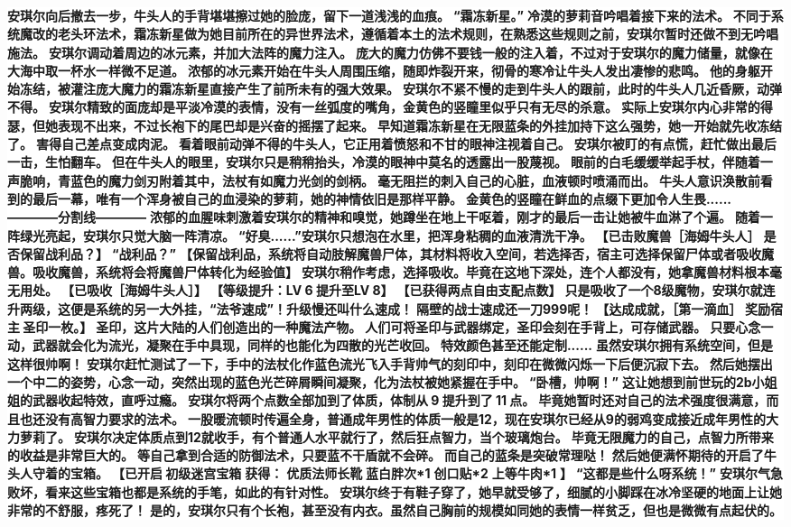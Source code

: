 **安琪尔向后撤去一步，牛头人的手背堪堪擦过她的脸庞，留下一道浅浅的血痕。**
**“霜冻新星。”**
**冷漠的萝莉音吟唱着接下来的法术。**
**不同于系统魔改的老头环法术，霜冻新星做为她目前所在的异世界法术，遵循着本土的法术规则，在熟悉这些规则之前，安琪尔暂时还做不到无吟唱施法。**
**安琪尔调动着周边的冰元素，并加大法阵的魔力注入。**
**庞大的魔力仿佛不要钱一般的注入着，不过对于安琪尔的魔力储量，就像在大海中取一杯水一样微不足道。**
**浓郁的冰元素开始在牛头人周围压缩，随即炸裂开来，彻骨的寒冷让牛头人发出凄惨的悲鸣。**
**他的身躯开始冻结，被灌注庞大魔力的霜冻新星直接产生了前所未有的强大效果。**
**安琪尔不紧不慢的走到牛头人的跟前，此时的牛头人几近昏厥，动弹不得。**
**安琪尔精致的面庞却是平淡冷漠的表情，没有一丝弧度的嘴角，金黄色的竖瞳里似乎只有无尽的杀意。**
**实际上安琪尔内心非常的得瑟，但她表现不出来，不过长袍下的尾巴却是兴奋的摇摆了起来。**
**早知道霜冻新星在无限蓝条的外挂加持下这么强势，她一开始就先收冻结了。**
**害得自己差点变成肉泥。**
**看着眼前动弹不得的牛头人，它正用着愤怒和不甘的眼神注视着自己。**
**安琪尔被盯的有点慌，赶忙做出最后一击，生怕翻车。**
**但在牛头人的眼里，安琪尔只是稍稍抬头，冷漠的眼神中莫名的透露出一股蔑视。**
**眼前的白毛缓缓举起手杖，伴随着一声脆响，青蓝色的魔力剑刃附着其中，法杖有如魔力光剑的剑柄。**
**毫无阻拦的刺入自己的心脏，血液顿时喷涌而出。**
**牛头人意识涣散前看到的最后一幕，唯有一个浑身被自己的血浸染的萝莉，她的神情依旧是那样平静。**
**金黄色的竖瞳在鲜血的点缀下更加令人生畏......**
**————分割线————**
**浓郁的血腥味刺激着安琪尔的精神和嗅觉，她蹲坐在地上干呕着，刚才的最后一击让她被牛血淋了个遍。**
**随着一阵绿光亮起，安琪尔只觉大脑一阵清凉。**
**“好臭......”安琪尔只想泡在水里，把浑身粘稠的血液清洗干净。**
**【已击败魔兽［海姆牛头人］**
**是否保留战利品？】**
**“战利品？”**
**【保留战利品，系统将自动肢解魔兽尸体，其材料将收入空间，若选择否，宿主可选择保留尸体或者吸收魔兽。吸收魔兽，系统将会将魔兽尸体转化为经验值】**
**安琪尔稍作考虑，选择吸收。毕竟在这地下深处，连个人都没有，她拿魔兽材料根本毫无用处。**
**【已吸收［海姆牛头人］】**
**【等级提升：LV 6 提升至LV 8】**
**【已获得两点自由支配点数】**
**只是吸收了一个8级魔物，安琪尔就连升两级，这便是系统的另一大外挂，“法爷速成”！升级慢还叫什么速成！**
**隔壁的战士速成还一刀999呢！**
**【达成成就，［第一滴血］**
**奖励宿主 圣印一枚。】**
**圣印，这片大陆的人们创造出的一种魔法产物。**
**人们可将圣印与武器绑定，圣印会刻在手背上，可存储武器。**
**只要心念一动，武器就会化为流光，凝聚在手中具现，同样的也能化为四散的光芒收回。**
**特效颜色甚至还能定制......**
**虽然安琪尔拥有系统空间，但是这样很帅啊！**
**安琪尔赶忙测试了一下，手中的法杖化作蓝色流光飞入手背帅气的刻印中，刻印在微微闪烁一下后便沉寂下去。**
**然后她摆出一个中二的姿势，心念一动，突然出现的蓝色光芒碎屑瞬间凝聚，化为法杖被她紧握在手中。**
**“卧槽，帅啊！”**
**这让她想到前世玩的2b小姐姐的武器收起特效，直呼过瘾。**
**安琪尔将两个点数全部加到了体质，体制从 9 提升到了 11 点。**
**毕竟她暂时还对自己的法术强度很满意，而且也还没有高智力要求的法术。**
**一股暖流顿时传遍全身，普通成年男性的体质一般是12，现在安琪尔已经从9的弱鸡变成接近成年男性的大力萝莉了。**
**安琪尔决定体质点到12就收手，有个普通人水平就行了，然后狂点智力，当个玻璃炮台。**
**毕竟无限魔力的自己，点智力所带来的收益是非常巨大的。**
**等自己拿到合适的防御法术，只要蓝不干盾就不会碎。**
**而自己的蓝条是突破常理哒！**
**然后她便满怀期待的开启了牛头人守着的宝箱。**
**【已开启 初级迷宫宝箱**
**获得：**
**优质法师长靴**
**蓝白胖次*1**
**创口贴*2**
**上等牛肉*1**
**】**
**“这都是些什么呀系统！”**
**安琪尔气急败坏，看来这些宝箱也都是系统的手笔，如此的有针对性。**
**安琪尔终于有鞋子穿了，她早就受够了，细腻的小脚踩在冰冷坚硬的地面上让她非常的不舒服，疼死了！**
**是的，安琪尔只有个长袍，甚至没有内衣。虽然自己胸前的规模如同她的表情一样贫乏，但也是微微有点起伏的。**